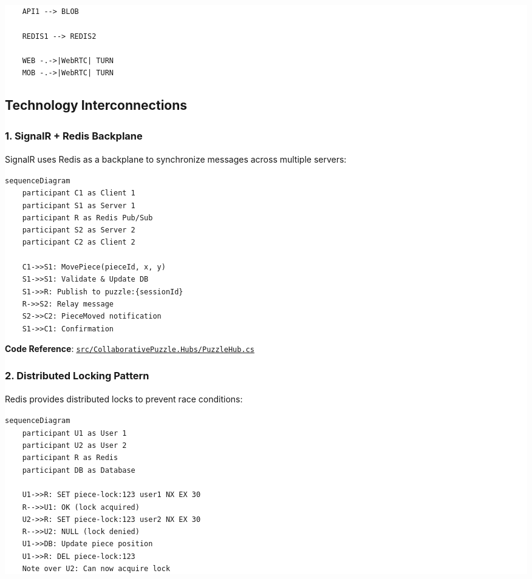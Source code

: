 ```mermaid
    API1 --> BLOB
    
    REDIS1 --> REDIS2
    
    WEB -.->|WebRTC| TURN
    MOB -.->|WebRTC| TURN
```

## Technology Interconnections

### 1. SignalR + Redis Backplane

SignalR uses Redis as a backplane to synchronize messages across multiple servers:

```mermaid
sequenceDiagram
    participant C1 as Client 1
    participant S1 as Server 1
    participant R as Redis Pub/Sub
    participant S2 as Server 2
    participant C2 as Client 2
    
    C1->>S1: MovePiece(pieceId, x, y)
    S1->>S1: Validate & Update DB
    S1->>R: Publish to puzzle:{sessionId}
    R->>S2: Relay message
    S2->>C2: PieceMoved notification
    S1->>C1: Confirmation
```

**Code Reference**: [`src/CollaborativePuzzle.Hubs/PuzzleHub.cs`](../src/CollaborativePuzzle.Hubs/PuzzleHub.cs#L232-L242)

### 2. Distributed Locking Pattern

Redis provides distributed locks to prevent race conditions:

```mermaid
sequenceDiagram
    participant U1 as User 1
    participant U2 as User 2
    participant R as Redis
    participant DB as Database
    
    U1->>R: SET piece-lock:123 user1 NX EX 30
    R-->>U1: OK (lock acquired)
    U2->>R: SET piece-lock:123 user2 NX EX 30
    R-->>U2: NULL (lock denied)
    U1->>DB: Update piece position
    U1->>R: DEL piece-lock:123
    Note over U2: Can now acquire lock
```
